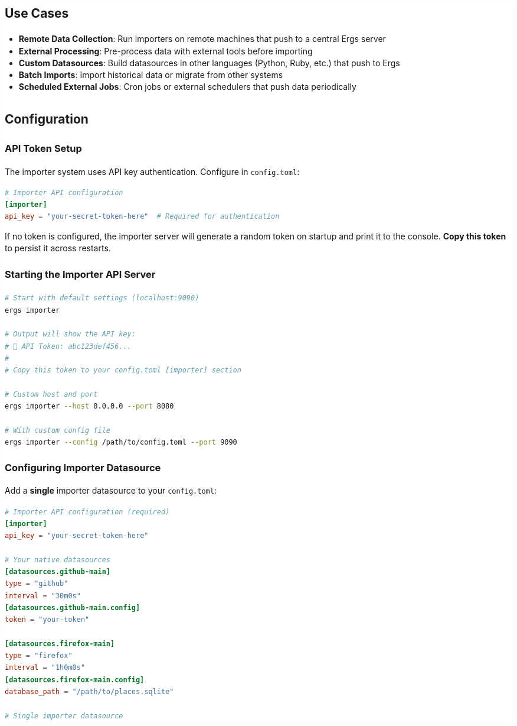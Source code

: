 ## Use Cases

- **Remote Data Collection**: Run importers on remote machines that push to a central Ergs server
- **External Processing**: Pre-process data with external tools before importing
- **Custom Datasources**: Build datasources in other languages (Python, Ruby, etc.) that push to Ergs
- **Batch Imports**: Import historical data or migrate from other systems
- **Scheduled External Jobs**: Cron jobs or external schedulers that push data periodically

## Configuration

### API Token Setup

The importer system uses API key authentication. Configure in `config.toml`:

```toml
# Importer API configuration
[importer]
api_key = "your-secret-token-here"  # Required for authentication
```

If no token is configured, the importer server will generate a random token on startup and print it to the console. **Copy this token** to persist it across restarts.

### Starting the Importer API Server

```bash
# Start with default settings (localhost:9090)
ergs importer

# Output will show the API key:
# 🔑 API Token: abc123def456...
#
# Copy this token to your config.toml [importer] section

# Custom host and port
ergs importer --host 0.0.0.0 --port 8080

# With custom config file
ergs importer --config /path/to/config.toml --port 9090
```

### Configuring Importer Datasource

Add a **single** importer datasource to your `config.toml`:

```toml
# Importer API configuration (required)
[importer]
api_key = "your-secret-token-here"

# Your native datasources
[datasources.github-main]
type = "github"
interval = "30m0s"
[datasources.github-main.config]
token = "your-token"

[datasources.firefox-main]
type = "firefox"
interval = "1h0m0s"
[datasources.firefox-main.config]
database_path = "/path/to/places.sqlite"

# Single importer datasource
```